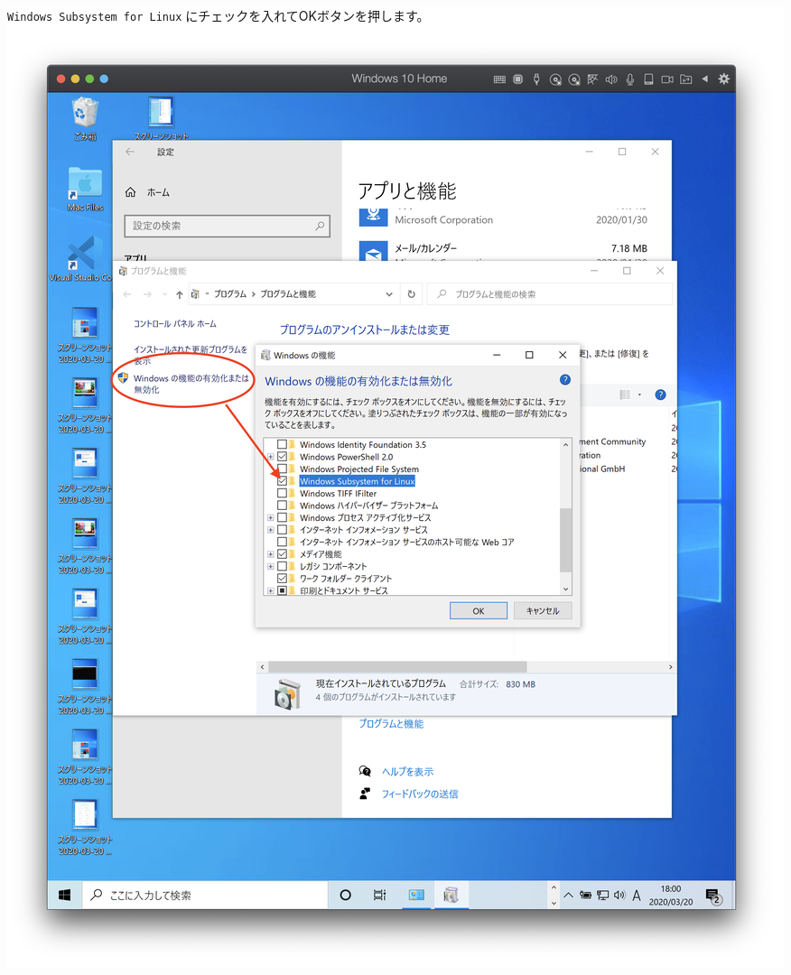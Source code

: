 `Windows Subsystem for Linux` にチェックを入れてOKボタンを押します。

![wsl 007](../../images/article/episode_0/wsl-007.png)
